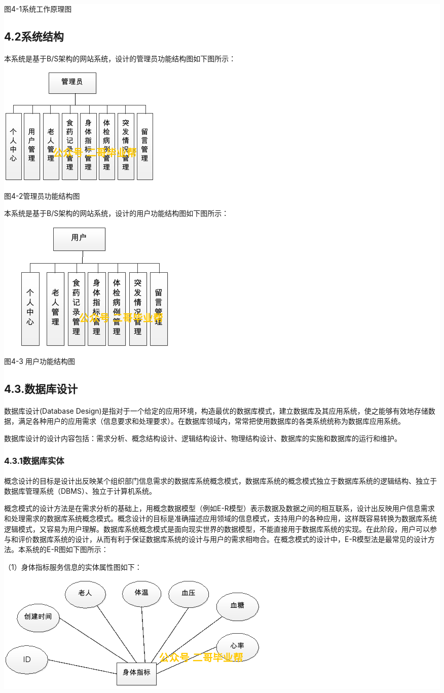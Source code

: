 图4-1系统工作原理图
## 4.2系统结构
本系统是基于B/S架构的网站系统，设计的管理员功能结构图如下图所示：

![](/md/blog.004.png)

图4-2管理员功能结构图

本系统是基于B/S架构的网站系统，设计的用户功能结构图如下图所示：

![](/md/blog.005.png)

图4-3 用户功能结构图

## 4.3.数据库设计
数据库设计(Database Design)是指对于一个给定的应用环境，构造最优的数据库模式，建立数据库及其应用系统，使之能够有效地存储数据，满足各种用户的应用需求（信息要求和处理要求）。在数据库领域内，常常把使用数据库的各类系统统称为数据库应用系统。

数据库设计的设计内容包括：需求分析、概念结构设计、逻辑结构设计、物理结构设计、数据库的实施和数据库的运行和维护。
### 4.3.1数据库实体
概念设计的目标是设计出反映某个组织部门信息需求的数据库系统概念模式，数据库系统的概念模式独立于数据库系统的逻辑结构、独立于数据库管理系统（DBMS）、独立于计算机系统。

概念模式的设计方法是在需求分析的基础上，用概念数据模型（例如E-R模型）表示数据及数据之间的相互联系，设计出反映用户信息需求和处理需求的数据库系统概念模式。概念设计的目标是准确描述应用领域的信息模式，支持用户的各种应用，这样既容易转换为数据库系统逻辑模式，又容易为用户理解。数据库系统概念模式是面向现实世界的数据模型，不能直接用于数据库系统的实现。在此阶段，用户可以参与和评价数据库系统的设计，从而有利于保证数据库系统的设计与用户的需求相吻合。在概念模式的设计中，E-R模型法是最常见的设计方法。本系统的E-R图如下图所示：

（1）身体指标服务信息的实体属性图如下：

![](/md/blog.006.png)
